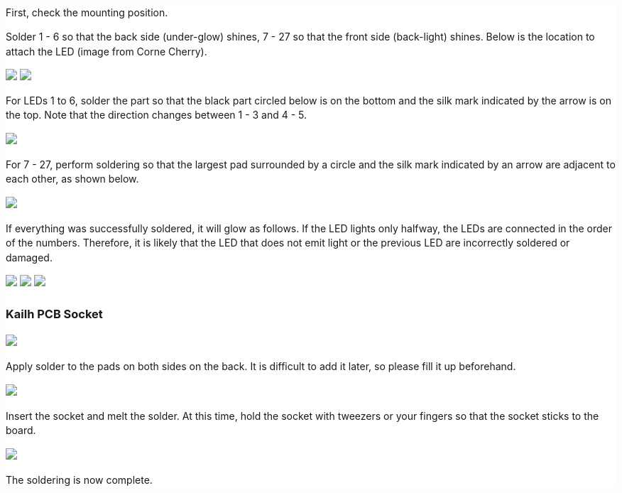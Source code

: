 First, check the mounting position.

Solder 1 - 6 so that the back side (under-glow) shines,
7 - 27 so that the front side (back-light) shines.
Below is the location to attach the LED (image from Corne Cherry).

![](https://user-images.githubusercontent.com/736191/46822561-c6f58d00-cdc6-11e8-90d4-de015410a7a4.png)
![](https://user-images.githubusercontent.com/736191/46822569-cc52d780-cdc6-11e8-9602-f6265a2c876d.png)

For LEDs 1 to 6,
solder the part so that the black part circled below is on the bottom
and the silk mark indicated by the arrow is on the top.
Note that the direction changes between 1 - 3 and 4 - 5.

![](https://user-images.githubusercontent.com/736191/46822428-6d8d5e00-cdc6-11e8-8858-06e8dbdb8ee8.png)

For 7 - 27,
perform soldering so that the largest pad surrounded by a circle
and the silk mark indicated by an arrow are adjacent to each other,
as shown below.

![](https://user-images.githubusercontent.com/736191/46822434-6ebe8b00-cdc6-11e8-9686-69ac88bb4389.png)

If everything was successfully soldered,
it will glow as follows.
If the LED lights only halfway,
the LEDs are connected in the order of the numbers.
Therefore, it is likely that the LED that does not emit light
or the previous LED are incorrectly soldered or damaged.

![](https://user-images.githubusercontent.com/736191/52534803-751b3e80-2d89-11e9-9588-75576942ba46.png)
![](https://user-images.githubusercontent.com/736191/52534807-7c424c80-2d89-11e9-9580-0daffc862ebb.png)
![](https://user-images.githubusercontent.com/736191/52534811-85331e00-2d89-11e9-9752-c40ffab23419.png)

### Kailh PCB Socket

![](https://user-images.githubusercontent.com/736191/52534832-be6b8e00-2d89-11e9-82e6-be53dd82bf59.png)

Apply solder to the pads on both sides on the back.
It is difficult to add it later,
so please fill it up beforehand.

![](https://user-images.githubusercontent.com/736191/52534834-c75c5f80-2d89-11e9-987e-d1ca43cf6bc3.png)

Insert the socket and melt the solder.
At this time,
hold the socket with tweezers or your fingers so that the socket sticks to the board.

![](https://user-images.githubusercontent.com/736191/52534839-d0e5c780-2d89-11e9-8579-d6967b801229.png)

The soldering is now complete.
